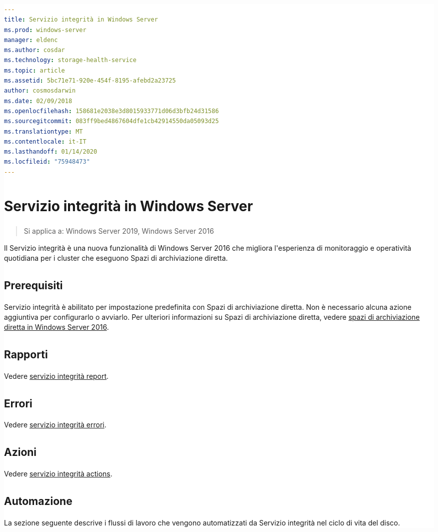 ```yaml
---
title: Servizio integrità in Windows Server
ms.prod: windows-server
manager: eldenc
ms.author: cosdar
ms.technology: storage-health-service
ms.topic: article
ms.assetid: 5bc71e71-920e-454f-8195-afebd2a23725
author: cosmosdarwin
ms.date: 02/09/2018
ms.openlocfilehash: 158681e2038e3d8015933771d06d3bfb24d31586
ms.sourcegitcommit: 083ff9bed4867604dfe1cb42914550da05093d25
ms.translationtype: MT
ms.contentlocale: it-IT
ms.lasthandoff: 01/14/2020
ms.locfileid: "75948473"
---
```

# <a name="health-service-in-windows-server"></a>Servizio integrità in Windows Server

> Si applica a: Windows Server 2019, Windows Server 2016

Il Servizio integrità è una nuova funzionalità di Windows Server 2016 che migliora l'esperienza di monitoraggio e operatività quotidiana per i cluster che eseguono Spazi di archiviazione diretta.

## <a name="prerequisites"></a>Prerequisiti  

Servizio integrità è abilitato per impostazione predefinita con Spazi di archiviazione diretta. Non è necessario alcuna azione aggiuntiva per configurarlo o avviarlo. Per ulteriori informazioni su Spazi di archiviazione diretta, vedere [spazi di archiviazione diretta in Windows Server 2016](../storage/storage-spaces/storage-spaces-direct-overview.md).  

## <a name="reports"></a>Rapporti

Vedere [servizio integrità report](health-service-reports.md).

## <a name="faults"></a>Errori

Vedere [servizio integrità errori](health-service-faults.md).

## <a name="actions"></a>Azioni

Vedere [servizio integrità actions](health-service-actions.md).

## <a name="automation"></a>Automazione  

La sezione seguente descrive i flussi di lavoro che vengono automatizzati da Servizio integrità nel ciclo di vita del disco.  
